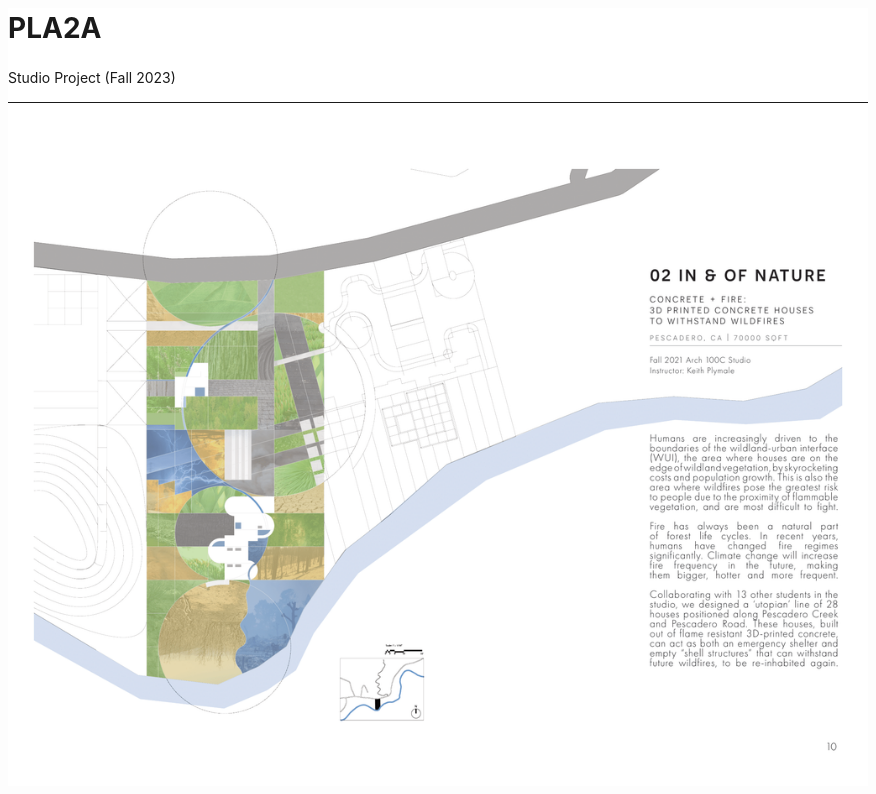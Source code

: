 # PLA2A
<p>Studio Project (Fall 2023)<br>
<p>

***

<img src="../images/100c/1-1.png" width="100%" />